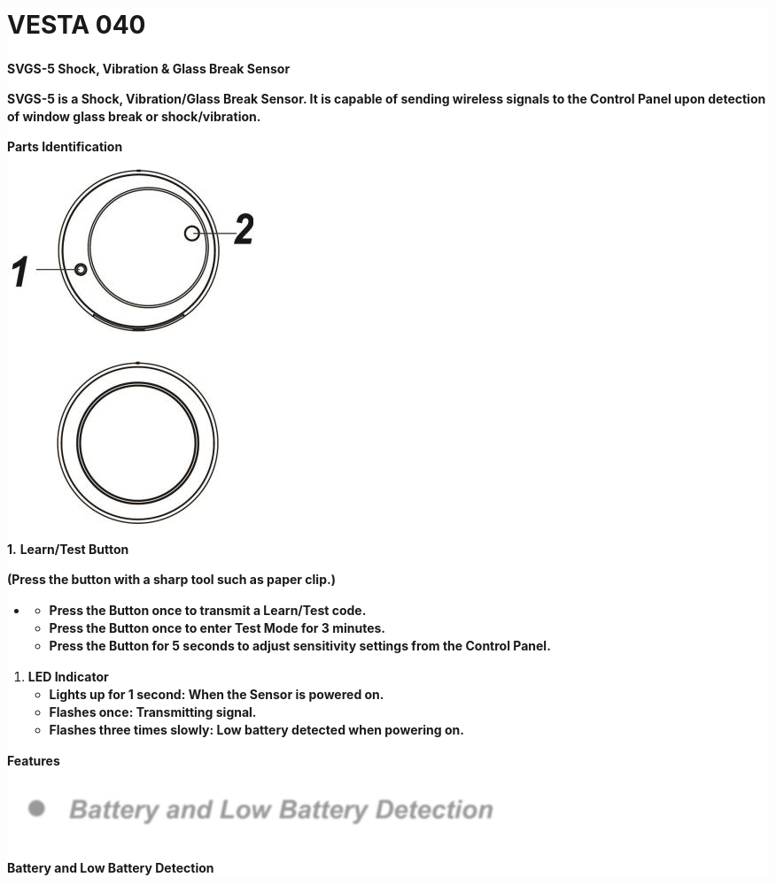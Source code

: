 # VESTA 040

**SVGS-5 Shock, Vibration & Glass Break Sensor**

**SVGS-5 is a Shock, Vibration/Glass Break Sensor. It is capable of sending wireless signals to the Control Panel upon detection of window glass break or shock/vibration.**

**Parts Identification**

![](<.gitbook/assets/0 (35).jpeg>)

**1.** **Learn/Test Button**

**(Press the button with a sharp tool such as paper clip.)**

*
  * **Press the Button once to transmit a Learn/Test code.**
  * **Press the Button once to enter Test Mode for 3 minutes.**
  * **Press the Button for 5 seconds to adjust sensitivity settings from the Control Panel.**

1. **LED Indicator**
   * **Lights up for 1 second: When the Sensor is powered on.**
   * **Flashes once: Transmitting signal.**
   * **Flashes three times slowly: Low battery detected when powering on.**

**Features**

![](<.gitbook/assets/1 (38).png>)

**Battery and Low Battery Detection**
